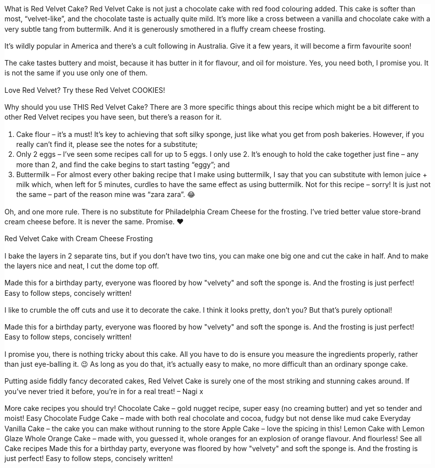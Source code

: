What is Red Velvet Cake?
Red Velvet Cake is not just a chocolate cake with red food colouring added. This cake is softer than most, “velvet-like”, and the chocolate taste is actually quite mild. It’s more like a cross between a vanilla and chocolate cake with a very subtle tang from buttermilk. And it is generously smothered in a fluffy cream cheese frosting.

It’s wildly popular in America and there’s a cult following in Australia. Give it a few years, it will become a firm favourite soon!

The cake tastes buttery and moist, because it has butter in it for flavour, and oil for moisture. Yes, you need both, I promise you. It is not the same if you use only one of them.

Love Red Velvet? Try these Red Velvet COOKIES!

Why should you use THIS Red Velvet Cake?
There are 3 more specific things about this recipe which might be a bit different to other Red Velvet recipes you have seen, but there’s a reason for it.

1. Cake flour – it’s a must! It’s key to achieving that soft silky sponge, just like what you get from posh bakeries. However, if you really can’t find it, please see the notes for a substitute;
2. Only 2 eggs – I’ve seen some recipes call for up to 5 eggs. I only use 2. It’s enough to hold the cake together just fine – any more than 2, and find the cake begins to start tasting “eggy”; and
3. Buttermilk – For almost every other baking recipe that I make using buttermilk, I say that you can substitute with lemon juice + milk which, when left for 5 minutes, curdles to have the same effect as using buttermilk. Not for this recipe – sorry! It is just not the same – part of the reason mine was “zara zara”. 😂

Oh, and one more rule. There is no substitute for Philadelphia Cream Cheese for the frosting. I’ve tried better value store-brand cream cheese before. It is never the same. Promise. ❤

Red Velvet Cake with Cream Cheese Frosting

I bake the layers in 2 separate tins, but if you don’t have two tins, you can make one big one and cut the cake in half. And to make the layers nice and neat, I cut the dome top off.

Made this for a birthday party, everyone was floored by how "velvety" and soft the sponge is. And the frosting is just perfect! Easy to follow steps, concisely written!

I like to crumble the off cuts and use it to decorate the cake. I think it looks pretty, don’t you? But that’s purely optional!

Made this for a birthday party, everyone was floored by how "velvety" and soft the sponge is. And the frosting is just perfect! Easy to follow steps, concisely written!

I promise you, there is nothing tricky about this cake. All you have to do is ensure you measure the ingredients properly, rather than just eye-balling it. 😉 As long as you do that, it’s actually easy to make, no more difficult than an ordinary sponge cake.

Putting aside fiddly fancy decorated cakes, Red Velvet Cake is surely one of the most striking and stunning cakes around. If you’ve never tried it before, you’re in for a real treat! – Nagi x

More cake recipes you should try!
Chocolate Cake – gold nugget recipe, super easy (no creaming butter) and yet so tender and moist!
Easy Chocolate Fudge Cake – made with both real chocolate and cocoa, fudgy but not dense like mud cake
Everyday Vanilla Cake – the cake you can make without running to the store
Apple Cake – love the spicing in this!
Lemon Cake with Lemon Glaze
Whole Orange Cake – made with, you guessed it, whole oranges for an explosion of orange flavour. And flourless!
See all Cake recipes
Made this for a birthday party, everyone was floored by how "velvety" and soft the sponge is. And the frosting is just perfect! Easy to follow steps, concisely written!
